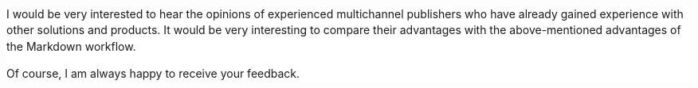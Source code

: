 I would be very interested to hear the opinions of experienced multichannel publishers who have already gained experience with other solutions and products. It would be very interesting to compare their advantages with the above-mentioned advantages of the Markdown workflow.

Of course, I am always happy to receive your feedback.

